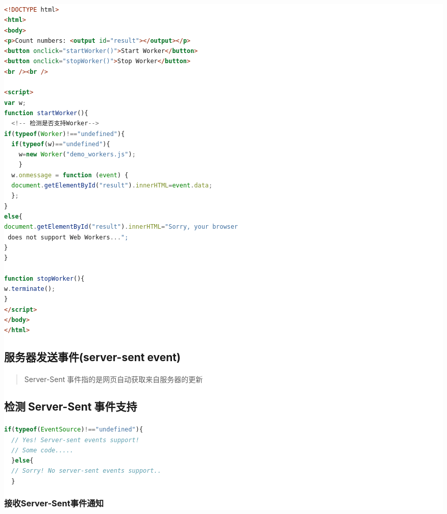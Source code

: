 ```html
<!DOCTYPE html>
<html>
<body>
<p>Count numbers: <output id="result"></output></p>
<button onclick="startWorker()">Start Worker</button>
<button onclick="stopWorker()">Stop Worker</button>
<br /><br />

<script>
var w;
function startWorker(){
  <!-- 检测是否支持Worker-->
if(typeof(Worker)!=="undefined"){
  if(typeof(w)=="undefined"){
    w=new Worker("demo_workers.js");
    }
  w.onmessage = function (event) {
  document.getElementById("result").innerHTML=event.data;
  };
}
else{
document.getElementById("result").innerHTML="Sorry, your browser
 does not support Web Workers...";
}
}

function stopWorker(){
w.terminate();
}
</script>
</body>
</html>
```

## 服务器发送事件(**server-sent event**)

> Server-Sent 事件指的是网页自动获取来自服务器的更新

## 检测 Server-Sent 事件支持

```js
if(typeof(EventSource)!=="undefined"){
  // Yes! Server-sent events support!
  // Some code.....
  }else{
  // Sorry! No server-sent events support..
  }
```

### 接收Server-Sent事件通知
